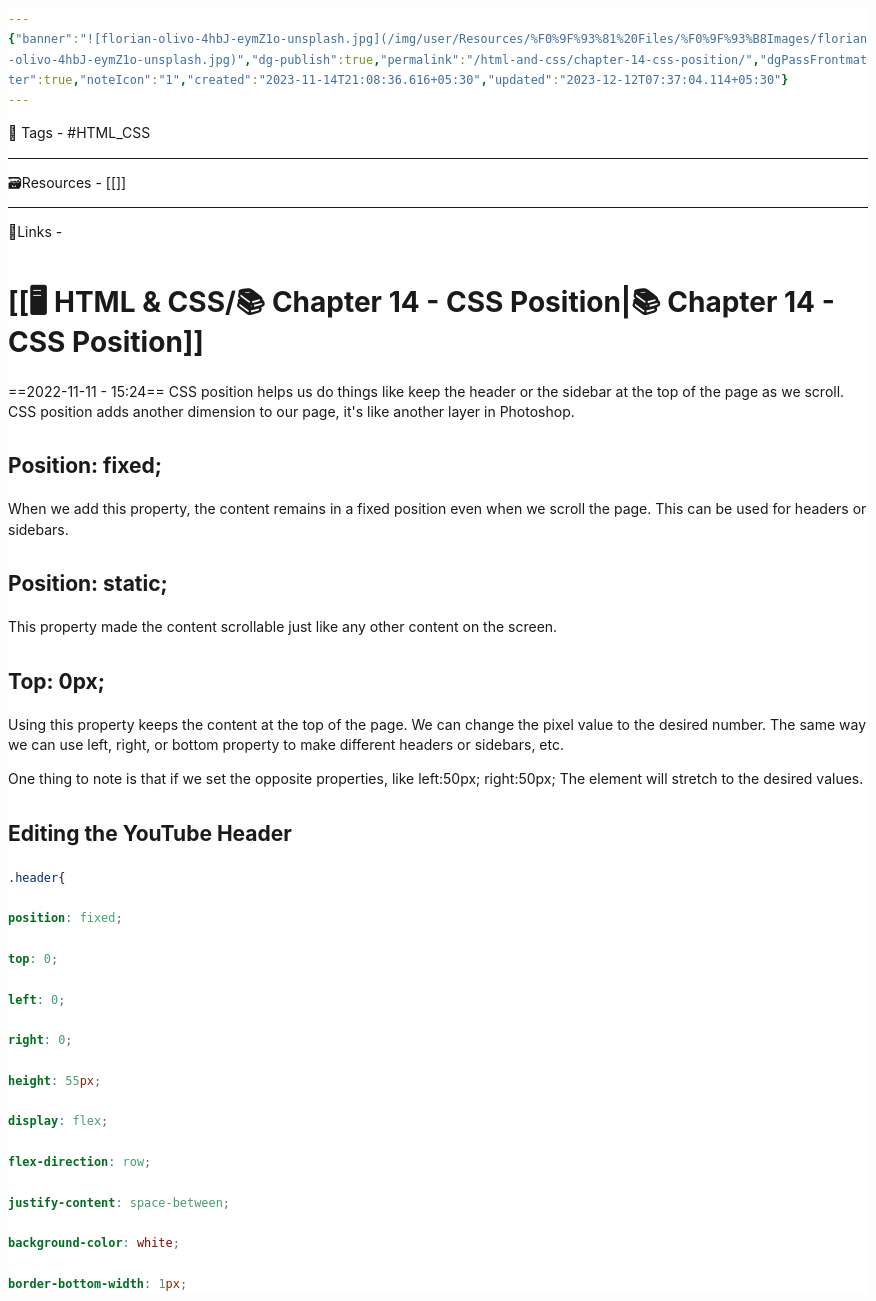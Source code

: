 ```yaml
---
{"banner":"![florian-olivo-4hbJ-eymZ1o-unsplash.jpg](/img/user/Resources/%F0%9F%93%81%20Files/%F0%9F%93%B8Images/florian-olivo-4hbJ-eymZ1o-unsplash.jpg)","dg-publish":true,"permalink":"/html-and-css/chapter-14-css-position/","dgPassFrontmatter":true,"noteIcon":"1","created":"2023-11-14T21:08:36.616+05:30","updated":"2023-12-12T07:37:04.114+05:30"}
---
```


🧶 Tags - #HTML_CSS 

---
🗃Resources - [[]]
 
---
🔗Links -
 
# [[🖥️ HTML & CSS/📚 Chapter 14 - CSS Position\|📚 Chapter 14 - CSS Position]]
==2022-11-11 - 15:24==
CSS position helps us do things like keep the header or the sidebar at the top of the page as we scroll. CSS position adds another dimension to our page, it's like another layer in Photoshop.

## Position: fixed;
When we add this property, the content remains in a fixed position even when we scroll the page. This can be used for headers or sidebars.

## Position: static;
This property made the content scrollable just like any other content on the screen.

## Top: 0px;
Using this property keeps the content at the top of the page. We can change the pixel value to the desired number.
The same way we can use left, right, or bottom property to make different headers or sidebars, etc.

One thing to note is that if we set the opposite properties, like left:50px; right:50px; The element will stretch to the desired values.

## Editing the YouTube Header
```CSS
.header{

position: fixed;

top: 0;

left: 0;

right: 0;

height: 55px;

display: flex;

flex-direction: row;

justify-content: space-between;

background-color: white;

border-bottom-width: 1px;
```